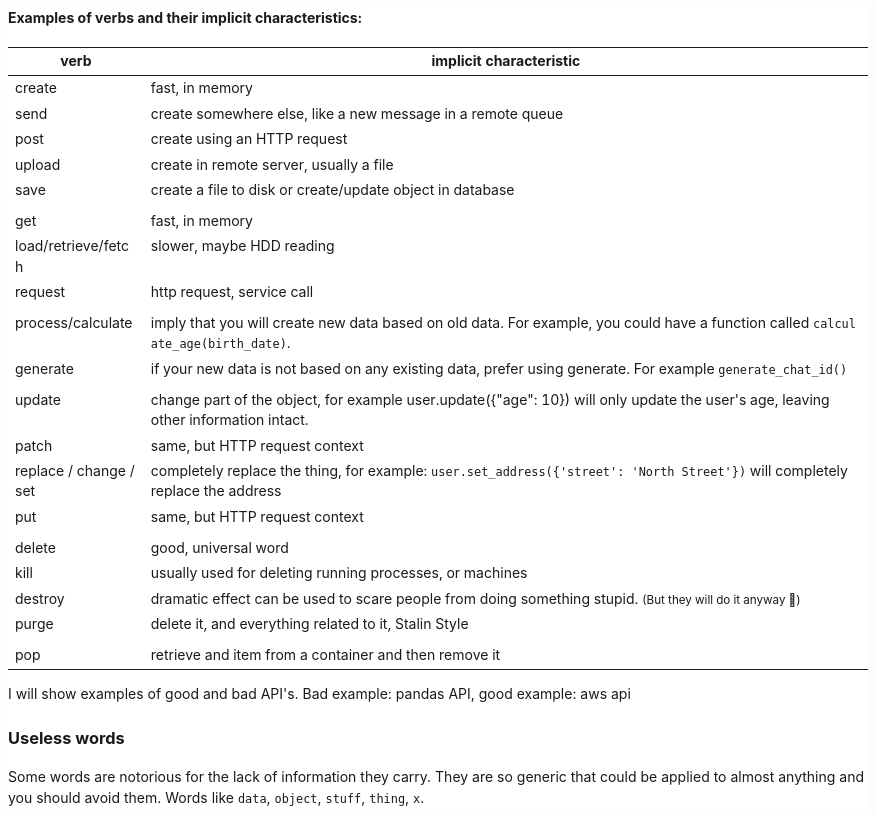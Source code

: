 #### Examples of verbs and their implicit characteristics:

|verb|implicit characteristic|
|----|---------|
|create|fast, in memory|
|send|create somewhere else, like a new message in a remote queue|
|post|create using an HTTP request|
|upload|create in remote server, usually a file|
|save|create a file to disk or create/update object in database|
|||
|get|fast, in memory|
|load/retrieve/fetch|slower, maybe HDD reading|
|request|http request, service call|
|||
|process/calculate|imply that you will create new data based on old data. For example, you could have a function called `calculate_age(birth_date)`.|
|generate|if your new data is not based on any existing data, prefer using generate. For example `generate_chat_id()`|
|||
|update|change part of the object, for example user.update({"age": 10}) will only update the user's age, leaving other information intact.|
|patch|same, but HTTP request context|
|replace / change / set|completely replace the thing, for example: `user.set_address({'street': 'North Street'})` will completely replace the address|
|put|same, but HTTP request context|
|||
|delete|good, universal word|
|kill|usually used for deleting running processes, or machines|
|destroy|dramatic effect can be used to scare people from doing something stupid. <small>(But they will do it anyway 🙂)</small>|
|purge|delete it, and everything related to it, Stalin Style|
|||
|pop|retrieve and item from a container and then remove it|



I will show examples of good and bad API's.
Bad example: pandas API, good example: aws api



### Useless words
Some words are notorious for the lack of information they carry. They are so generic that could be applied to almost anything and you should avoid them. Words like `data`, `object`, `stuff`, `thing`, `x`.
